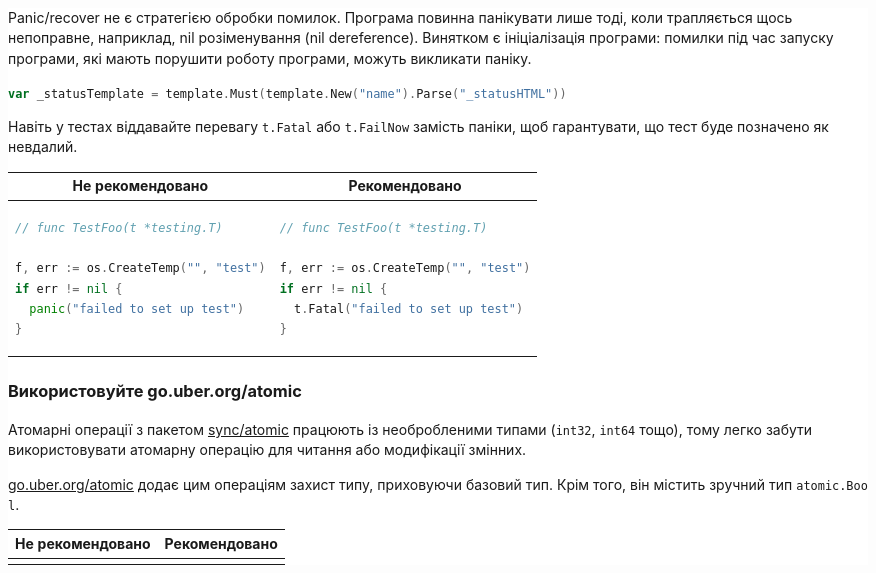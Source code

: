 ```go
```

</td></tr>
</tbody></table>

Panic/recover не є стратегією обробки помилок. Програма повинна панікувати лише тоді,
коли трапляється щось непоправне, наприклад, nil розіменування (nil dereference).
Винятком є ініціалізація програми: помилки під час запуску програми, які мають
порушити роботу програми, можуть викликати паніку.

```go
var _statusTemplate = template.Must(template.New("name").Parse("_statusHTML"))
```

Навіть у тестах віддавайте перевагу `t.Fatal` або `t.FailNow` замість паніки,
щоб гарантувати, що тест буде позначено як невдалий.

<table class="c2">
<thead><tr><th>Не рекомендовано</th><th>Рекомендовано</th></tr></thead>
<tbody>
<tr><td>

```go
// func TestFoo(t *testing.T)

f, err := os.CreateTemp("", "test")
if err != nil {
  panic("failed to set up test")
}
```

</td><td>

```go
// func TestFoo(t *testing.T)

f, err := os.CreateTemp("", "test")
if err != nil {
  t.Fatal("failed to set up test")
}
```

</td></tr>
</tbody></table>



### Використовуйте go.uber.org/atomic

Атомарні операції з пакетом [sync/atomic] працюють із необробленими типами
(`int32`, `int64` тощо), тому легко забути використовувати атомарну операцію
для читання або модифікації змінних.

[go.uber.org/atomic] додає цим операціям захист типу, приховуючи базовий тип.
Крім того, він містить зручний тип `atomic.Bool`.

[go.uber.org/atomic]: https://godoc.org/go.uber.org/atomic
[sync/atomic]: https://golang.org/pkg/sync/atomic/

<table class="c2">
<thead><tr><th>Не рекомендовано</th><th>Рекомендовано</th></tr></thead>
<tbody>
<tr><td>


[Prashant Varanasi]: https://github.com/prashantv
[Simon Newton]: https://github.com/nomis52
[адресовані значення]: https://golang.org/ref/spec#Method_values
[вказівники або значення]: https://golang.org/doc/effective_go.html#pointers_vs_values
[`"time"`]: https://golang.org/pkg/time/
[`time.Time`]: https://golang.org/pkg/time/#Time
[`time.Duration`]: https://golang.org/pkg/time/#Duration
[`Time.AddDate`]: https://golang.org/pkg/time/#Time.AddDate
[`Time.Add`]: https://golang.org/pkg/time/#Time.Add
  [`flag`]: https://golang.org/pkg/flag/
  [`time.ParseDuration`]: https://golang.org/pkg/time/#ParseDuration
  [`encoding/json`]: https://golang.org/pkg/encoding/json/
  [RFC 3339]: https://tools.ietf.org/html/rfc3339
  [`UnmarshalJSON` метод]: https://golang.org/pkg/time/#Time.UnmarshalJSON
  [`database/sql`]: https://golang.org/pkg/database/sql/
  [`gopkg.in/yaml.v2`]: https://godoc.org/gopkg.in/yaml.v2
[`Time.UnmarshalText`]: https://golang.org/pkg/time/#Time.UnmarshalText
[`time.RFC3339`]: https://golang.org/pkg/time/#RFC3339
[8728]: https://github.com/golang/go/issues/8728
[15190]: https://github.com/golang/go/issues/15190
[`errors.Is`]: https://golang.org/pkg/errors/#Is
[`errors.As`]: https://golang.org/pkg/errors/#As
[`errors.New`]: https://golang.org/pkg/errors/#New
[`fmt.Errorf`]: https://golang.org/pkg/fmt/#Errorf
[`"pkg/errors".Cause`]: https://godoc.org/github.com/pkg/errors#Cause
[Не просто перевіряйте помилки, обробляйте їх витончено]: https://dave.cheney.net/2016/04/27/dont-just-check-errors-handle-them-gracefully
[підтвердження типу]: https://golang.org/ref/spec#Type_assertions
[каскадних збоїв]: https://en.wikipedia.org/wiki/Cascading_failure
[вбудовування типу]: https://golang.org/doc/effective_go.html#embedding
[специфікації мови]: https://golang.org/ref/spec
[попередньо визначених ідентифікаторів]: https://golang.org/ref/spec#Predeclared_identifiers
  [Google Cloud Functions]: https://cloud.google.com/functions/docs/bestpractices/tips#use_global_variables_to_reuse_objects_in_future_invocations
[`os.Exit`]: https://golang.org/pkg/os/#Exit
[`log.Fatal*`]: https://golang.org/pkg/log/#Fatal
[Package Names]: https://blog.golang.org/package-names
[Style guideline for Go packages]: https://rakyll.org/style-packages/
[MixedCaps для імен функцій]: https://golang.org/doc/effective_go.html#mixed-caps
[Уникайте вбудовування типів у публічні структури]: #уникайте-вбудовування-типів-у-публічні-структури
[М'ютекси (mutex) з нульовими значеннями правильні]: #Мютекси-mutex-з-нульовими-значеннями-правильні
[Оголошення порожніх зрізів]: https://github.com/golang/go/wiki/CodeReviewComments#declaring-empty-slices
[`go vet`]: https://golang.org/cmd/vet/
[ініціалізації карти]: #ініціалізація-карт-maps
[Printf family]: https://golang.org/cmd/vet/#hdr-Printf_family
[go vet: Printf family check]: https://kuzminva.wordpress.com/2017/11/07/go-vet-printf-family-check/
[під-тестами]: https://blog.golang.org/subtests